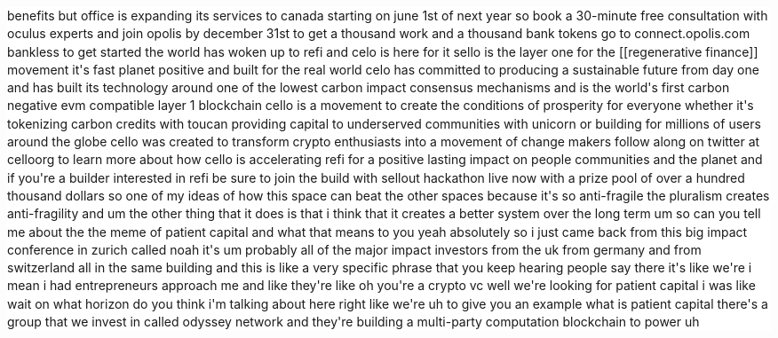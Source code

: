 benefits but office is expanding its
services to canada starting on june 1st
of next year so book a 30-minute free
consultation with oculus experts and
join opolis by december 31st to get a
thousand work and a thousand bank tokens
go to
connect.opolis.com bankless to get
started the world has woken up to refi
and celo is here for it sello is the
layer one for the [[regenerative finance]]
movement it's fast planet positive and
built for the real world celo has
committed to producing a sustainable
future from day one and has built its
technology around one of the lowest
carbon impact consensus mechanisms and
is the world's first carbon negative evm
compatible layer 1 blockchain cello is a
movement to create the conditions of
prosperity for everyone whether it's
tokenizing carbon credits with toucan
providing capital to underserved
communities with unicorn or building for
millions of users around the globe cello
was created to transform crypto
enthusiasts into a movement of change
makers follow along on twitter at
celloorg to learn more about how cello
is accelerating refi for a positive
lasting impact on people communities and
the planet and if you're a builder
interested in refi be sure to join the
build with sellout hackathon live now
with a prize pool of over a hundred
thousand dollars so one of my ideas of
how this space can beat the other spaces
because it's so anti-fragile the
pluralism creates anti-fragility and
um the other thing that it does is that
i think that it creates a better system
over the long term
um so can you tell me about the the meme
of patient capital and what that means
to you
yeah absolutely so i just came back from
this big impact conference in zurich
called noah it's
um probably all of the major impact
investors from the uk from germany and
from switzerland all in the same
building and this is like a very
specific phrase that you keep hearing
people say there it's like we're i mean
i had entrepreneurs approach me and like
they're like oh you're a crypto vc well
we're looking for patient capital i was
like wait on what horizon do you think
i'm talking about here right like we're
uh to give you an example what is
patient capital there's a group that we
invest in called odyssey network and
they're building a multi-party
computation blockchain to power uh